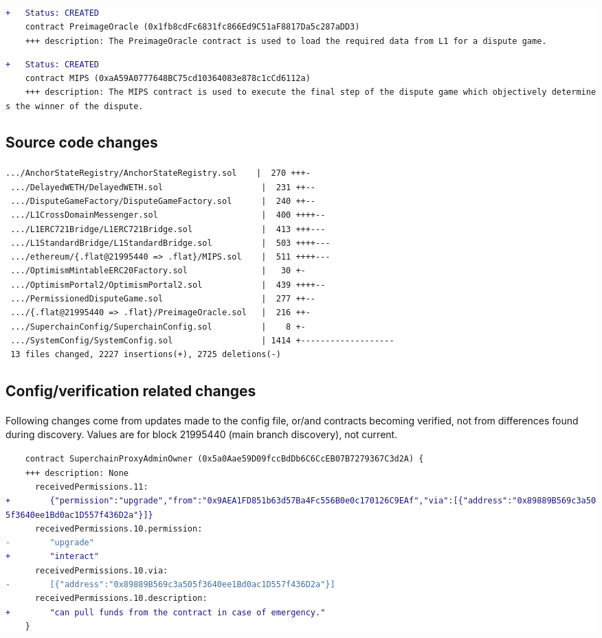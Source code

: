 ```diff
+   Status: CREATED
    contract PreimageOracle (0x1fb8cdFc6831fc866Ed9C51aF8817Da5c287aDD3)
    +++ description: The PreimageOracle contract is used to load the required data from L1 for a dispute game.
```

```diff
+   Status: CREATED
    contract MIPS (0xaA59A0777648BC75cd10364083e878c1cCd6112a)
    +++ description: The MIPS contract is used to execute the final step of the dispute game which objectively determines the winner of the dispute.
```

## Source code changes

```diff
.../AnchorStateRegistry/AnchorStateRegistry.sol    |  270 +++-
 .../DelayedWETH/DelayedWETH.sol                    |  231 ++--
 .../DisputeGameFactory/DisputeGameFactory.sol      |  240 ++--
 .../L1CrossDomainMessenger.sol                     |  400 ++++--
 .../L1ERC721Bridge/L1ERC721Bridge.sol              |  413 +++---
 .../L1StandardBridge/L1StandardBridge.sol          |  503 ++++---
 .../ethereum/{.flat@21995440 => .flat}/MIPS.sol    |  511 ++++---
 .../OptimismMintableERC20Factory.sol               |   30 +-
 .../OptimismPortal2/OptimismPortal2.sol            |  439 ++++--
 .../PermissionedDisputeGame.sol                    |  277 ++--
 .../{.flat@21995440 => .flat}/PreimageOracle.sol   |  216 ++-
 .../SuperchainConfig/SuperchainConfig.sol          |    8 +-
 .../SystemConfig/SystemConfig.sol                  | 1414 +-------------------
 13 files changed, 2227 insertions(+), 2725 deletions(-)
```

## Config/verification related changes

Following changes come from updates made to the config file,
or/and contracts becoming verified, not from differences found during
discovery. Values are for block 21995440 (main branch discovery), not current.

```diff
    contract SuperchainProxyAdminOwner (0x5a0Aae59D09fccBdDb6C6CcEB07B7279367C3d2A) {
    +++ description: None
      receivedPermissions.11:
+        {"permission":"upgrade","from":"0x9AEA1FD851b63d57Ba4Fc556B0e0c170126C9EAf","via":[{"address":"0x89889B569c3a505f3640ee1Bd0ac1D557f436D2a"}]}
      receivedPermissions.10.permission:
-        "upgrade"
+        "interact"
      receivedPermissions.10.via:
-        [{"address":"0x89889B569c3a505f3640ee1Bd0ac1D557f436D2a"}]
      receivedPermissions.10.description:
+        "can pull funds from the contract in case of emergency."
    }
```
